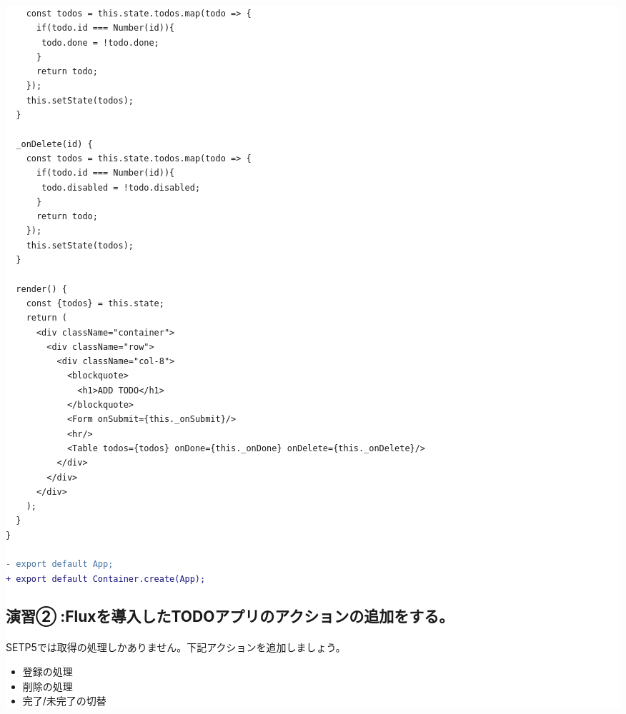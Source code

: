 ```diff
    const todos = this.state.todos.map(todo => {
      if(todo.id === Number(id)){
       todo.done = !todo.done;
      }
      return todo;
    });
    this.setState(todos);
  }

  _onDelete(id) {
    const todos = this.state.todos.map(todo => {
      if(todo.id === Number(id)){
       todo.disabled = !todo.disabled;
      }
      return todo;
    });
    this.setState(todos);
  }

  render() {
    const {todos} = this.state;
    return (
      <div className="container">
        <div className="row">
          <div className="col-8">
            <blockquote>
              <h1>ADD TODO</h1>
            </blockquote>
            <Form onSubmit={this._onSubmit}/>
            <hr/>
            <Table todos={todos} onDone={this._onDone} onDelete={this._onDelete}/>
          </div>
        </div>
      </div>
    );
  }
}

- export default App;
+ export default Container.create(App);

```



## 演習② :Fluxを導入したTODOアプリのアクションの追加をする。

SETP5では取得の処理しかありません。下記アクションを追加しましょう。
- 登録の処理
- 削除の処理
- 完了/未完了の切替

